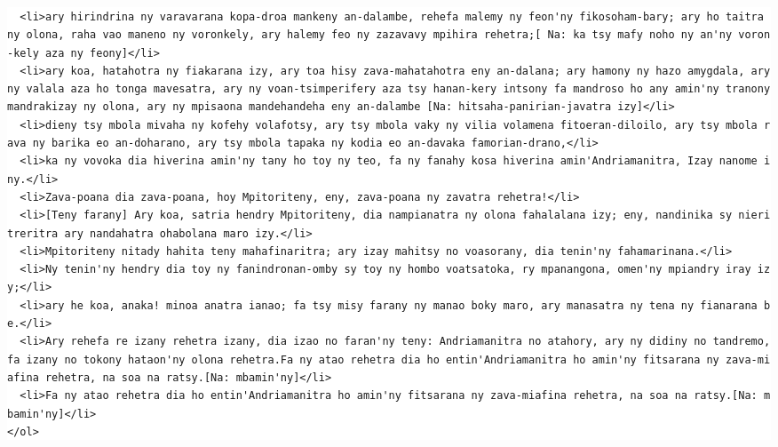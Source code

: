       <li>ary hirindrina ny varavarana kopa-droa mankeny an-dalambe, rehefa malemy ny feon'ny fikosoham-bary; ary ho taitra ny olona, raha vao maneno ny voronkely, ary halemy feo ny zazavavy mpihira rehetra;[ Na: ka tsy mafy noho ny an'ny voron-kely aza ny feony]</li>
      <li>ary koa, hatahotra ny fiakarana izy, ary toa hisy zava-mahatahotra eny an-dalana; ary hamony ny hazo amygdala, ary ny valala aza ho tonga mavesatra, ary ny voan-tsimperifery aza tsy hanan-kery intsony fa mandroso ho any amin'ny tranony mandrakizay ny olona, ary ny mpisaona mandehandeha eny an-dalambe [Na: hitsaha-panirian-javatra izy]</li>
      <li>dieny tsy mbola mivaha ny kofehy volafotsy, ary tsy mbola vaky ny vilia volamena fitoeran-diloilo, ary tsy mbola rava ny barika eo an-doharano, ary tsy mbola tapaka ny kodia eo an-davaka famorian-drano,</li>
      <li>ka ny vovoka dia hiverina amin'ny tany ho toy ny teo, fa ny fanahy kosa hiverina amin'Andriamanitra, Izay nanome iny.</li>
      <li>Zava-poana dia zava-poana, hoy Mpitoriteny, eny, zava-poana ny zavatra rehetra!</li>
      <li>[Teny farany] Ary koa, satria hendry Mpitoriteny, dia nampianatra ny olona fahalalana izy; eny, nandinika sy nieritreritra ary nandahatra ohabolana maro izy.</li>
      <li>Mpitoriteny nitady hahita teny mahafinaritra; ary izay mahitsy no voasorany, dia tenin'ny fahamarinana.</li>
      <li>Ny tenin'ny hendry dia toy ny fanindronan-omby sy toy ny hombo voatsatoka, ry mpanangona, omen'ny mpiandry iray izy;</li>
      <li>ary he koa, anaka! minoa anatra ianao; fa tsy misy farany ny manao boky maro, ary manasatra ny tena ny fianarana be.</li>
      <li>Ary rehefa re izany rehetra izany, dia izao no faran'ny teny: Andriamanitra no atahory, ary ny didiny no tandremo, fa izany no tokony hataon'ny olona rehetra.Fa ny atao rehetra dia ho entin'Andriamanitra ho amin'ny fitsarana ny zava-miafina rehetra, na soa na ratsy.[Na: mbamin'ny]</li>
      <li>Fa ny atao rehetra dia ho entin'Andriamanitra ho amin'ny fitsarana ny zava-miafina rehetra, na soa na ratsy.[Na: mbamin'ny]</li>
    </ol>
  </li>
</ol>